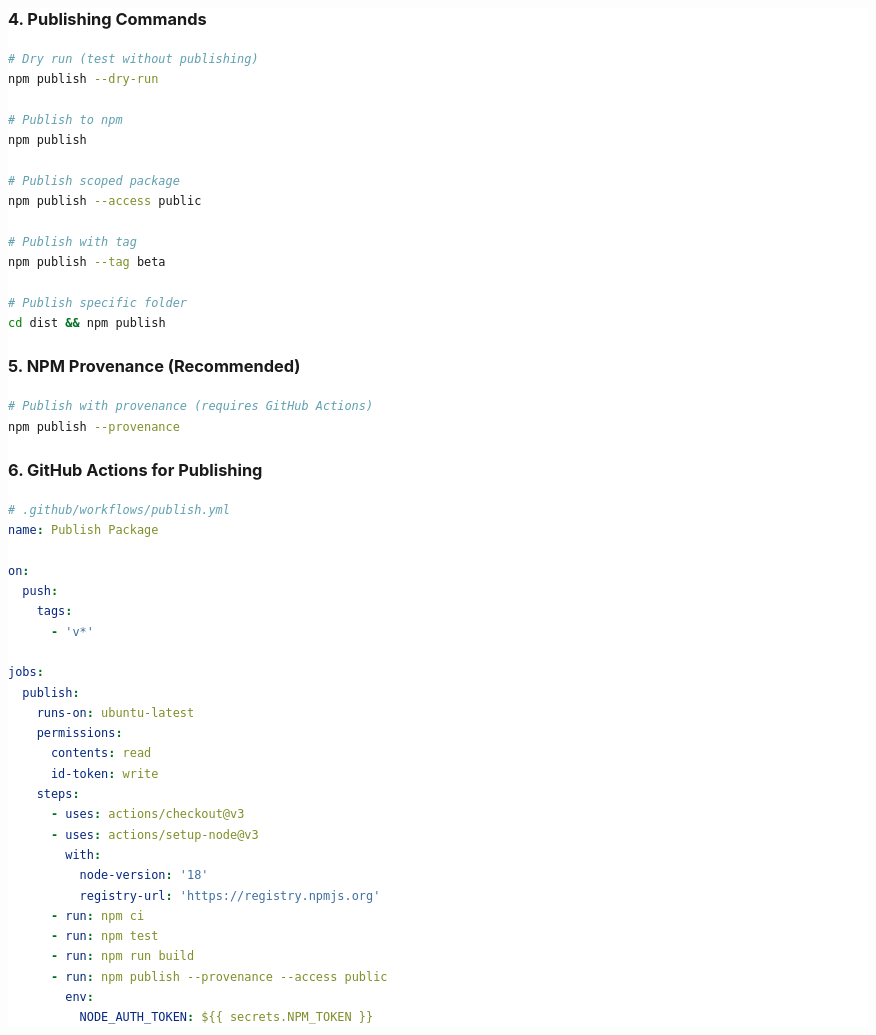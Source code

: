 ### 4. Publishing Commands
```bash
# Dry run (test without publishing)
npm publish --dry-run

# Publish to npm
npm publish

# Publish scoped package
npm publish --access public

# Publish with tag
npm publish --tag beta

# Publish specific folder
cd dist && npm publish
```

### 5. NPM Provenance (Recommended)
```bash
# Publish with provenance (requires GitHub Actions)
npm publish --provenance
```

### 6. GitHub Actions for Publishing
```yaml
# .github/workflows/publish.yml
name: Publish Package

on:
  push:
    tags:
      - 'v*'

jobs:
  publish:
    runs-on: ubuntu-latest
    permissions:
      contents: read
      id-token: write
    steps:
      - uses: actions/checkout@v3
      - uses: actions/setup-node@v3
        with:
          node-version: '18'
          registry-url: 'https://registry.npmjs.org'
      - run: npm ci
      - run: npm test
      - run: npm run build
      - run: npm publish --provenance --access public
        env:
          NODE_AUTH_TOKEN: ${{ secrets.NPM_TOKEN }}
```
